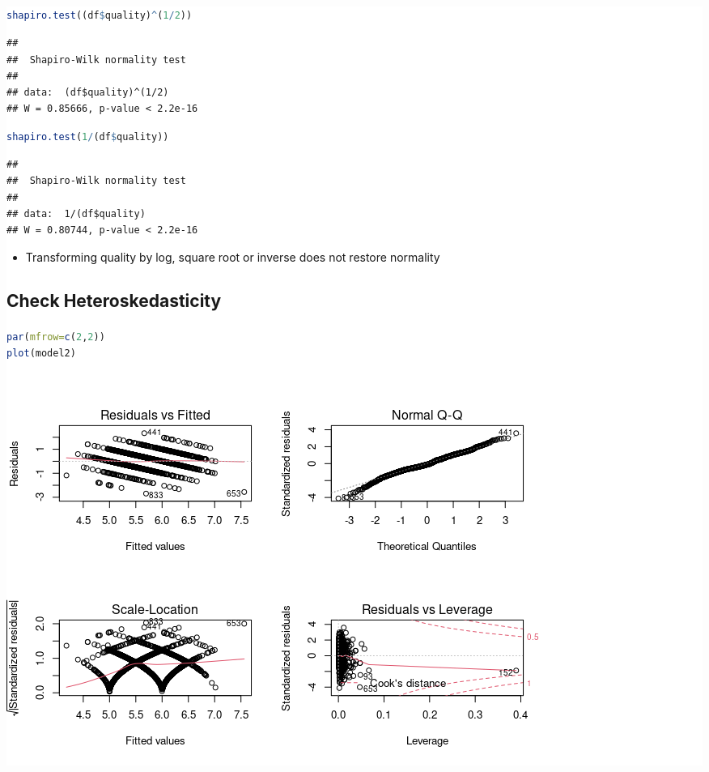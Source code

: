 ``` r
shapiro.test((df$quality)^(1/2))
```

    ## 
    ##  Shapiro-Wilk normality test
    ## 
    ## data:  (df$quality)^(1/2)
    ## W = 0.85666, p-value < 2.2e-16

``` r
shapiro.test(1/(df$quality))
```

    ## 
    ##  Shapiro-Wilk normality test
    ## 
    ## data:  1/(df$quality)
    ## W = 0.80744, p-value < 2.2e-16

- Transforming quality by log, square root or inverse does not restore
  normality

## Check Heteroskedasticity

``` r
par(mfrow=c(2,2))
plot(model2)
```

![](3_Check_OLS_Assumptions_files/figure-gfm/unnamed-chunk-5-1.png)
